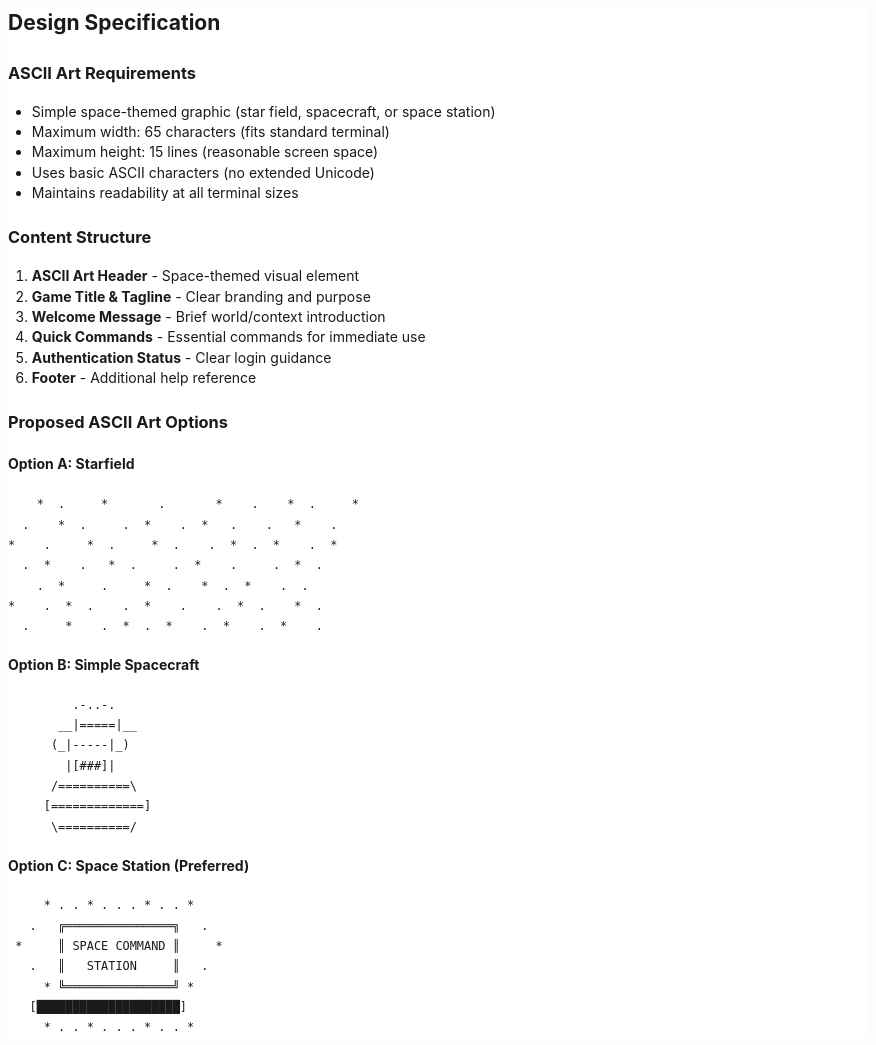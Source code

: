 ## Design Specification

### ASCII Art Requirements
- Simple space-themed graphic (star field, spacecraft, or space station)
- Maximum width: 65 characters (fits standard terminal)
- Maximum height: 15 lines (reasonable screen space)
- Uses basic ASCII characters (no extended Unicode)
- Maintains readability at all terminal sizes

### Content Structure
1. **ASCII Art Header** - Space-themed visual element
2. **Game Title & Tagline** - Clear branding and purpose
3. **Welcome Message** - Brief world/context introduction  
4. **Quick Commands** - Essential commands for immediate use
5. **Authentication Status** - Clear login guidance
6. **Footer** - Additional help reference

### Proposed ASCII Art Options

#### Option A: Starfield
```
    *  .     *       .       *    .    *  .     *
  .    *  .     .  *    .  *   .    .   *    .
*    .     *  .     *  .    .  *  .  *    .  *
  .  *    .   *  .     .  *    .     .  *  .
    .  *     .     *  .    *  .  *    .  .
*    .  *  .    .  *    .    .  *  .    *  .
  .     *    .  *  .  *    .  *    .  *    .
```

#### Option B: Simple Spacecraft
```
         .-..-. 
       __|=====|__
      (_|-----|_)
        |[###]|
      /==========\
     [=============]
      \==========/
```

#### Option C: Space Station (Preferred)
```
     * . . * . . . * . . *
   .   ╔═══════════════╗   .
 *     ║ SPACE COMMAND ║     *
   .   ║   STATION     ║   .
     * ╚═══════════════╝ *
   [████████████████████]
     * . . * . . . * . . *
```
